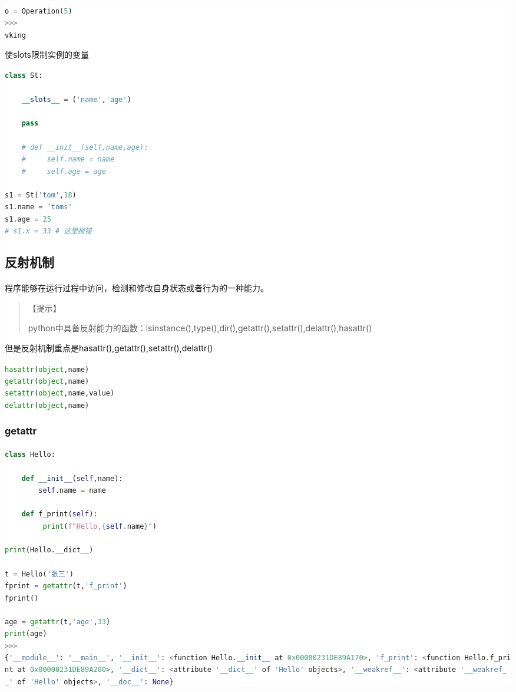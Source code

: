 ```python
o = Operation(5)
>>>
vking      

```

使slots限制实例的变量

```python
class St:

    __slots__ = ('name','age')

    pass

    # def __init__(self,name,age):
    #     self.name = name
    #     self.age = age

s1 = St('tom',18)
s1.name = 'toms'
s1.age = 25
# s1.x = 33 # 这里报错
```

## 反射机制



程序能够在运行过程中访问，检测和修改自身状态或者行为的一种能力。

> 【提示】
>
> python中具备反射能力的函数：isinstance(),type(),dir(),getattr(),setattr(),delattr(),hasattr()

但是反射机制重点是hasattr(),getattr(),setattr(),delattr()

```python
hasattr(object,name)
getattr(object,name)
setattr(object,name,value)
delattr(object,name)
```

### getattr

```python
class Hello:

    def __init__(self,name):
        self.name = name

    def f_print(self):
         print(f"Hello,{self.name}")

print(Hello.__dict__)

t = Hello('张三')
fprint = getattr(t,'f_print')
fprint()

age = getattr(t,'age',33)
print(age)
>>>
{'__module__': '__main__', '__init__': <function Hello.__init__ at 0x00000231DE89A170>, 'f_print': <function Hello.f_print at 0x00000231DE89A200>, '__dict__': <attribute '__dict__' of 'Hello' objects>, '__weakref__': <attribute '__weakref__' of 'Hello' objects>, '__doc__': None}
```